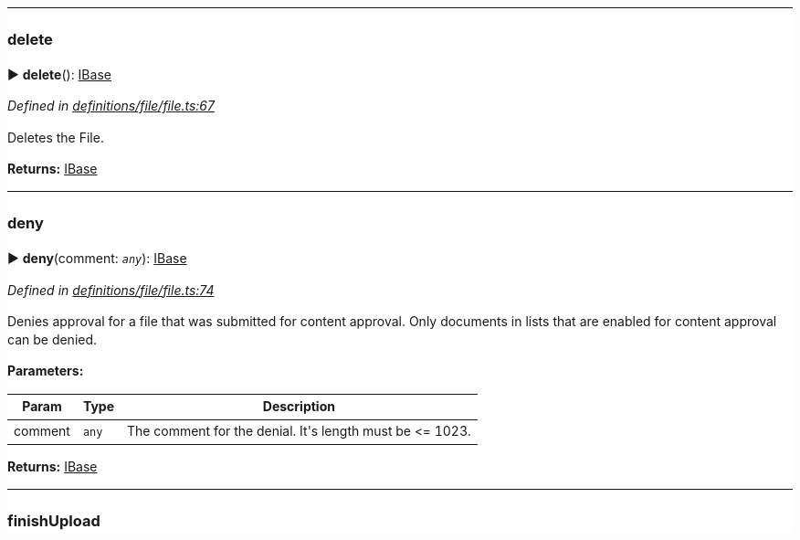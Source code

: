 ___

<a id="delete"></a>

###  delete

► **delete**(): [IBase](_definitions_lib_base_.ibase.md)




*Defined in [definitions/file/file.ts:67](https://github.com/gunjandatta/sprest/blob/3de79f1/src/definitions/file/file.ts#L67)*



Deletes the File.




**Returns:** [IBase](_definitions_lib_base_.ibase.md)





___

<a id="deny"></a>

###  deny

► **deny**(comment: *`any`*): [IBase](_definitions_lib_base_.ibase.md)




*Defined in [definitions/file/file.ts:74](https://github.com/gunjandatta/sprest/blob/3de79f1/src/definitions/file/file.ts#L74)*



Denies approval for a file that was submitted for content approval. Only documents in lists that are enabled for content approval can be denied.


**Parameters:**

| Param | Type | Description |
| ------ | ------ | ------ |
| comment | `any`   |  The comment for the denial. It's length must be <= 1023. |





**Returns:** [IBase](_definitions_lib_base_.ibase.md)





___

<a id="finishupload"></a>

###  finishUpload
